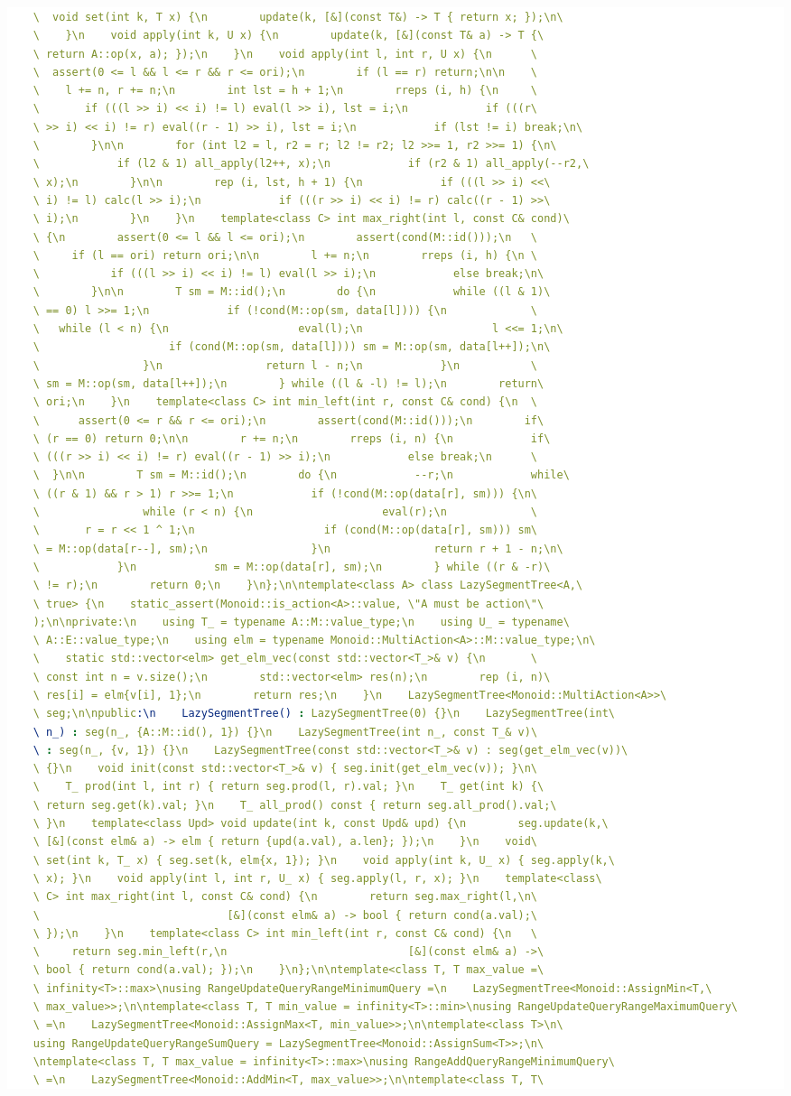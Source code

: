 ```yaml
    \  void set(int k, T x) {\n        update(k, [&](const T&) -> T { return x; });\n\
    \    }\n    void apply(int k, U x) {\n        update(k, [&](const T& a) -> T {\
    \ return A::op(x, a); });\n    }\n    void apply(int l, int r, U x) {\n      \
    \  assert(0 <= l && l <= r && r <= ori);\n        if (l == r) return;\n\n    \
    \    l += n, r += n;\n        int lst = h + 1;\n        rreps (i, h) {\n     \
    \       if (((l >> i) << i) != l) eval(l >> i), lst = i;\n            if (((r\
    \ >> i) << i) != r) eval((r - 1) >> i), lst = i;\n            if (lst != i) break;\n\
    \        }\n\n        for (int l2 = l, r2 = r; l2 != r2; l2 >>= 1, r2 >>= 1) {\n\
    \            if (l2 & 1) all_apply(l2++, x);\n            if (r2 & 1) all_apply(--r2,\
    \ x);\n        }\n\n        rep (i, lst, h + 1) {\n            if (((l >> i) <<\
    \ i) != l) calc(l >> i);\n            if (((r >> i) << i) != r) calc((r - 1) >>\
    \ i);\n        }\n    }\n    template<class C> int max_right(int l, const C& cond)\
    \ {\n        assert(0 <= l && l <= ori);\n        assert(cond(M::id()));\n   \
    \     if (l == ori) return ori;\n\n        l += n;\n        rreps (i, h) {\n \
    \           if (((l >> i) << i) != l) eval(l >> i);\n            else break;\n\
    \        }\n\n        T sm = M::id();\n        do {\n            while ((l & 1)\
    \ == 0) l >>= 1;\n            if (!cond(M::op(sm, data[l]))) {\n             \
    \   while (l < n) {\n                    eval(l);\n                    l <<= 1;\n\
    \                    if (cond(M::op(sm, data[l]))) sm = M::op(sm, data[l++]);\n\
    \                }\n                return l - n;\n            }\n           \
    \ sm = M::op(sm, data[l++]);\n        } while ((l & -l) != l);\n        return\
    \ ori;\n    }\n    template<class C> int min_left(int r, const C& cond) {\n  \
    \      assert(0 <= r && r <= ori);\n        assert(cond(M::id()));\n        if\
    \ (r == 0) return 0;\n\n        r += n;\n        rreps (i, n) {\n            if\
    \ (((r >> i) << i) != r) eval((r - 1) >> i);\n            else break;\n      \
    \  }\n\n        T sm = M::id();\n        do {\n            --r;\n            while\
    \ ((r & 1) && r > 1) r >>= 1;\n            if (!cond(M::op(data[r], sm))) {\n\
    \                while (r < n) {\n                    eval(r);\n             \
    \       r = r << 1 ^ 1;\n                    if (cond(M::op(data[r], sm))) sm\
    \ = M::op(data[r--], sm);\n                }\n                return r + 1 - n;\n\
    \            }\n            sm = M::op(data[r], sm);\n        } while ((r & -r)\
    \ != r);\n        return 0;\n    }\n};\n\ntemplate<class A> class LazySegmentTree<A,\
    \ true> {\n    static_assert(Monoid::is_action<A>::value, \"A must be action\"\
    );\n\nprivate:\n    using T_ = typename A::M::value_type;\n    using U_ = typename\
    \ A::E::value_type;\n    using elm = typename Monoid::MultiAction<A>::M::value_type;\n\
    \    static std::vector<elm> get_elm_vec(const std::vector<T_>& v) {\n       \
    \ const int n = v.size();\n        std::vector<elm> res(n);\n        rep (i, n)\
    \ res[i] = elm{v[i], 1};\n        return res;\n    }\n    LazySegmentTree<Monoid::MultiAction<A>>\
    \ seg;\n\npublic:\n    LazySegmentTree() : LazySegmentTree(0) {}\n    LazySegmentTree(int\
    \ n_) : seg(n_, {A::M::id(), 1}) {}\n    LazySegmentTree(int n_, const T_& v)\
    \ : seg(n_, {v, 1}) {}\n    LazySegmentTree(const std::vector<T_>& v) : seg(get_elm_vec(v))\
    \ {}\n    void init(const std::vector<T_>& v) { seg.init(get_elm_vec(v)); }\n\
    \    T_ prod(int l, int r) { return seg.prod(l, r).val; }\n    T_ get(int k) {\
    \ return seg.get(k).val; }\n    T_ all_prod() const { return seg.all_prod().val;\
    \ }\n    template<class Upd> void update(int k, const Upd& upd) {\n        seg.update(k,\
    \ [&](const elm& a) -> elm { return {upd(a.val), a.len}; });\n    }\n    void\
    \ set(int k, T_ x) { seg.set(k, elm{x, 1}); }\n    void apply(int k, U_ x) { seg.apply(k,\
    \ x); }\n    void apply(int l, int r, U_ x) { seg.apply(l, r, x); }\n    template<class\
    \ C> int max_right(int l, const C& cond) {\n        return seg.max_right(l,\n\
    \                             [&](const elm& a) -> bool { return cond(a.val);\
    \ });\n    }\n    template<class C> int min_left(int r, const C& cond) {\n   \
    \     return seg.min_left(r,\n                            [&](const elm& a) ->\
    \ bool { return cond(a.val); });\n    }\n};\n\ntemplate<class T, T max_value =\
    \ infinity<T>::max>\nusing RangeUpdateQueryRangeMinimumQuery =\n    LazySegmentTree<Monoid::AssignMin<T,\
    \ max_value>>;\n\ntemplate<class T, T min_value = infinity<T>::min>\nusing RangeUpdateQueryRangeMaximumQuery\
    \ =\n    LazySegmentTree<Monoid::AssignMax<T, min_value>>;\n\ntemplate<class T>\n\
    using RangeUpdateQueryRangeSumQuery = LazySegmentTree<Monoid::AssignSum<T>>;\n\
    \ntemplate<class T, T max_value = infinity<T>::max>\nusing RangeAddQueryRangeMinimumQuery\
    \ =\n    LazySegmentTree<Monoid::AddMin<T, max_value>>;\n\ntemplate<class T, T\
```